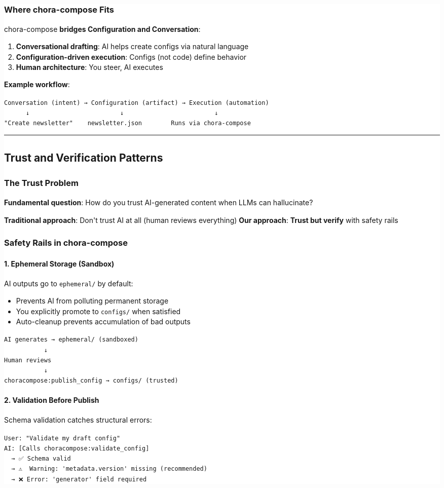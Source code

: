 ### Where chora-compose Fits

chora-compose **bridges Configuration and Conversation**:

1. **Conversational drafting**: AI helps create configs via natural language
2. **Configuration-driven execution**: Configs (not code) define behavior
3. **Human architecture**: You steer, AI executes

**Example workflow**:
```
Conversation (intent) → Configuration (artifact) → Execution (automation)
      ↓                         ↓                         ↓
"Create newsletter"    newsletter.json        Runs via chora-compose
```

---

## Trust and Verification Patterns

### The Trust Problem

**Fundamental question**: How do you trust AI-generated content when LLMs can hallucinate?

**Traditional approach**: Don't trust AI at all (human reviews everything)
**Our approach**: **Trust but verify** with safety rails

### Safety Rails in chora-compose

#### 1. Ephemeral Storage (Sandbox)

AI outputs go to `ephemeral/` by default:
- Prevents AI from polluting permanent storage
- You explicitly promote to `configs/` when satisfied
- Auto-cleanup prevents accumulation of bad outputs

```
AI generates → ephemeral/ (sandboxed)
           ↓
Human reviews
           ↓
choracompose:publish_config → configs/ (trusted)
```

#### 2. Validation Before Publish

Schema validation catches structural errors:

```
User: "Validate my draft config"
AI: [Calls choracompose:validate_config]
  → ✅ Schema valid
  → ⚠️  Warning: 'metadata.version' missing (recommended)
  → ❌ Error: 'generator' field required
```
